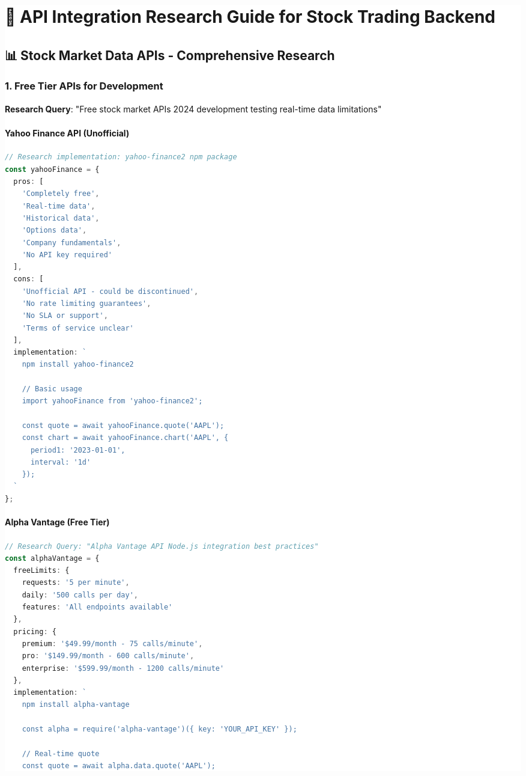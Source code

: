 # 🔗 API Integration Research Guide for Stock Trading Backend

## 📊 Stock Market Data APIs - Comprehensive Research

### 1. **Free Tier APIs for Development**
**Research Query**: "Free stock market APIs 2024 development testing real-time data limitations"

#### Yahoo Finance API (Unofficial)
```typescript
// Research implementation: yahoo-finance2 npm package
const yahooFinance = {
  pros: [
    'Completely free',
    'Real-time data',
    'Historical data',
    'Options data',
    'Company fundamentals',
    'No API key required'
  ],
  cons: [
    'Unofficial API - could be discontinued',
    'No rate limiting guarantees', 
    'No SLA or support',
    'Terms of service unclear'
  ],
  implementation: `
    npm install yahoo-finance2
    
    // Basic usage
    import yahooFinance from 'yahoo-finance2';
    
    const quote = await yahooFinance.quote('AAPL');
    const chart = await yahooFinance.chart('AAPL', {
      period1: '2023-01-01',
      interval: '1d'
    });
  `
};
```

#### Alpha Vantage (Free Tier)
```typescript
// Research Query: "Alpha Vantage API Node.js integration best practices"
const alphaVantage = {
  freeLimits: {
    requests: '5 per minute',
    daily: '500 calls per day',
    features: 'All endpoints available'
  },
  pricing: {
    premium: '$49.99/month - 75 calls/minute',
    pro: '$149.99/month - 600 calls/minute', 
    enterprise: '$599.99/month - 1200 calls/minute'
  },
  implementation: `
    npm install alpha-vantage
    
    const alpha = require('alpha-vantage')({ key: 'YOUR_API_KEY' });
    
    // Real-time quote
    const quote = await alpha.data.quote('AAPL');
```